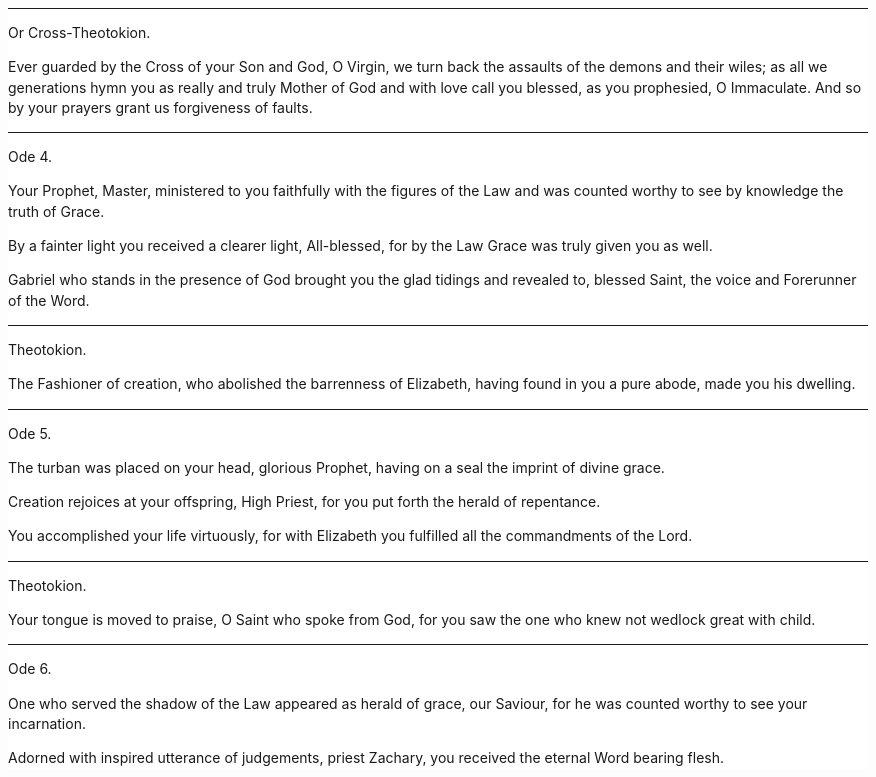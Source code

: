****

Or Cross-Theotokion.

Ever guarded by the Cross of your Son and God, O Virgin, we turn back
the assaults of the demons and their wiles; as all we generations hymn
you as really and truly Mother of God and with love call you blessed, as
you prophesied, O Immaculate. And so by your prayers grant us
forgiveness of faults.

****

Ode 4.

Your Prophet, Master, ministered to you faithfully with the figures of
the Law and was counted worthy to see by knowledge the truth of Grace.

By a fainter light you received a clearer light, All-blessed, for by the
Law Grace was truly given you as well.

Gabriel who stands in the presence of God brought you the glad tidings
and revealed to, blessed Saint, the voice and Forerunner of the Word.

****

Theotokion.

The Fashioner of creation, who abolished the barrenness of Elizabeth,
having found in you a pure abode, made you his dwelling.

****

Ode 5.

The turban was placed on your head, glorious Prophet, having on a seal
the imprint of divine grace.

Creation rejoices at your offspring, High Priest, for you put forth the
herald of repentance.

You accomplished your life virtuously, for with Elizabeth you fulfilled
all the commandments of the Lord.

****

Theotokion.

Your tongue is moved to praise, O Saint who spoke from God, for you saw
the one who knew not wedlock great with child.

****

Ode 6.

One who served the shadow of the Law appeared as herald of grace, our
Saviour, for he was counted worthy to see your incarnation.

Adorned with inspired utterance of judgements, priest Zachary, you
received the eternal Word bearing flesh.
